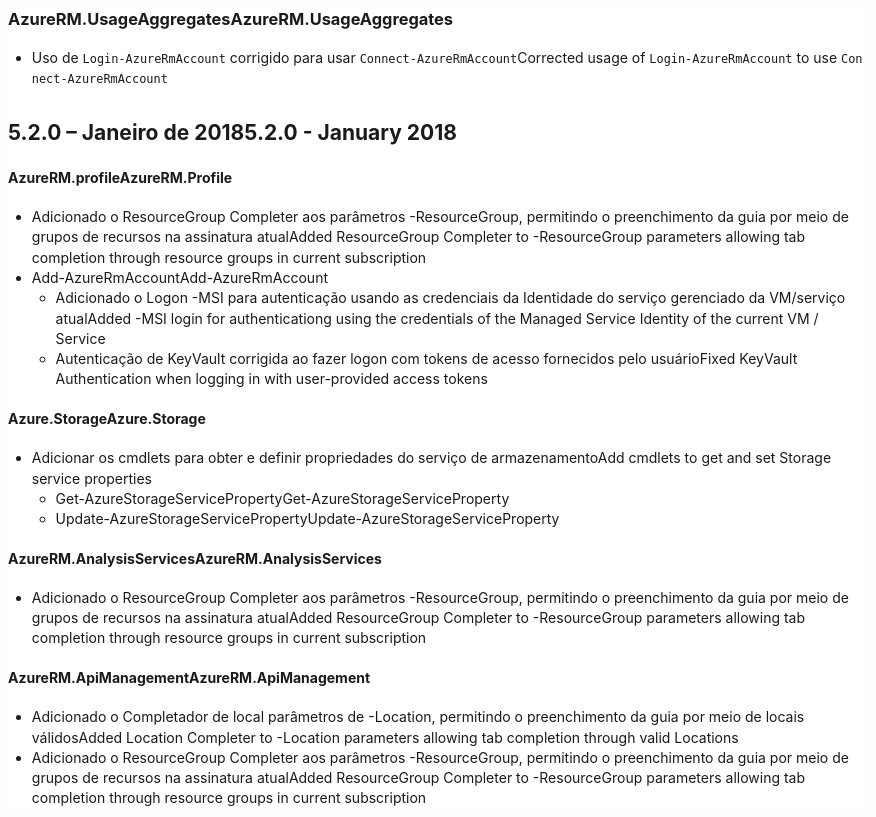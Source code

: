 ### <a name="azurermusageaggregates"></a><span data-ttu-id="edb2c-257">AzureRM.UsageAggregates</span><span class="sxs-lookup"><span data-stu-id="edb2c-257">AzureRM.UsageAggregates</span></span>
* <span data-ttu-id="edb2c-258">Uso de `Login-AzureRmAccount` corrigido para usar `Connect-AzureRmAccount`</span><span class="sxs-lookup"><span data-stu-id="edb2c-258">Corrected usage of `Login-AzureRmAccount` to use `Connect-AzureRmAccount`</span></span>

## <a name="520---january-2018"></a><span data-ttu-id="edb2c-259">5.2.0 – Janeiro de 2018</span><span class="sxs-lookup"><span data-stu-id="edb2c-259">5.2.0 - January 2018</span></span>
#### <a name="azurermprofile"></a><span data-ttu-id="edb2c-260">AzureRM.profile</span><span class="sxs-lookup"><span data-stu-id="edb2c-260">AzureRM.Profile</span></span>
* <span data-ttu-id="edb2c-261">Adicionado o ResourceGroup Completer aos parâmetros -ResourceGroup, permitindo o preenchimento da guia por meio de grupos de recursos na assinatura atual</span><span class="sxs-lookup"><span data-stu-id="edb2c-261">Added ResourceGroup Completer to -ResourceGroup parameters allowing tab completion through resource groups in current subscription</span></span>
* <span data-ttu-id="edb2c-262">Add-AzureRmAccount</span><span class="sxs-lookup"><span data-stu-id="edb2c-262">Add-AzureRmAccount</span></span>
  * <span data-ttu-id="edb2c-263">Adicionado o Logon -MSI para autenticação usando as credenciais da Identidade do serviço gerenciado da VM/serviço atual</span><span class="sxs-lookup"><span data-stu-id="edb2c-263">Added -MSI login for authenticationg using the credentials of the Managed Service Identity of the current VM / Service</span></span>
  * <span data-ttu-id="edb2c-264">Autenticação de KeyVault corrigida ao fazer logon com tokens de acesso fornecidos pelo usuário</span><span class="sxs-lookup"><span data-stu-id="edb2c-264">Fixed KeyVault Authentication when logging in with user-provided access tokens</span></span>

#### <a name="azurestorage"></a><span data-ttu-id="edb2c-265">Azure.Storage</span><span class="sxs-lookup"><span data-stu-id="edb2c-265">Azure.Storage</span></span>
* <span data-ttu-id="edb2c-266">Adicionar os cmdlets para obter e definir propriedades do serviço de armazenamento</span><span class="sxs-lookup"><span data-stu-id="edb2c-266">Add cmdlets to get and set Storage service properties</span></span>
    - <span data-ttu-id="edb2c-267">Get-AzureStorageServiceProperty</span><span class="sxs-lookup"><span data-stu-id="edb2c-267">Get-AzureStorageServiceProperty</span></span>
    - <span data-ttu-id="edb2c-268">Update-AzureStorageServiceProperty</span><span class="sxs-lookup"><span data-stu-id="edb2c-268">Update-AzureStorageServiceProperty</span></span>

#### <a name="azurermanalysisservices"></a><span data-ttu-id="edb2c-269">AzureRM.AnalysisServices</span><span class="sxs-lookup"><span data-stu-id="edb2c-269">AzureRM.AnalysisServices</span></span>
* <span data-ttu-id="edb2c-270">Adicionado o ResourceGroup Completer aos parâmetros -ResourceGroup, permitindo o preenchimento da guia por meio de grupos de recursos na assinatura atual</span><span class="sxs-lookup"><span data-stu-id="edb2c-270">Added ResourceGroup Completer to -ResourceGroup parameters allowing tab completion through resource groups in current subscription</span></span>

#### <a name="azurermapimanagement"></a><span data-ttu-id="edb2c-271">AzureRM.ApiManagement</span><span class="sxs-lookup"><span data-stu-id="edb2c-271">AzureRM.ApiManagement</span></span>
* <span data-ttu-id="edb2c-272">Adicionado o Completador de local parâmetros de -Location, permitindo o preenchimento da guia por meio de locais válidos</span><span class="sxs-lookup"><span data-stu-id="edb2c-272">Added Location Completer to -Location parameters allowing tab completion through valid Locations</span></span>
* <span data-ttu-id="edb2c-273">Adicionado o ResourceGroup Completer aos parâmetros -ResourceGroup, permitindo o preenchimento da guia por meio de grupos de recursos na assinatura atual</span><span class="sxs-lookup"><span data-stu-id="edb2c-273">Added ResourceGroup Completer to -ResourceGroup parameters allowing tab completion through resource groups in current subscription</span></span>